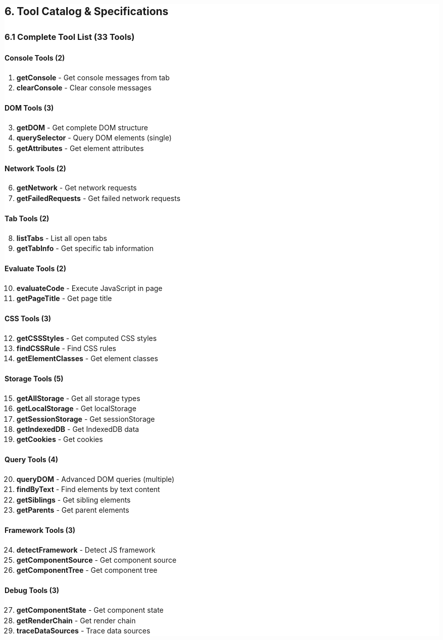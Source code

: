 
## 6. Tool Catalog & Specifications

### 6.1 Complete Tool List (33 Tools)

#### Console Tools (2)
1. **getConsole** - Get console messages from tab
2. **clearConsole** - Clear console messages

#### DOM Tools (3)
3. **getDOM** - Get complete DOM structure
4. **querySelector** - Query DOM elements (single)
5. **getAttributes** - Get element attributes

#### Network Tools (2)
6. **getNetwork** - Get network requests
7. **getFailedRequests** - Get failed network requests

#### Tab Tools (2)
8. **listTabs** - List all open tabs
9. **getTabInfo** - Get specific tab information

#### Evaluate Tools (2)
10. **evaluateCode** - Execute JavaScript in page
11. **getPageTitle** - Get page title

#### CSS Tools (3)
12. **getCSSStyles** - Get computed CSS styles
13. **findCSSRule** - Find CSS rules
14. **getElementClasses** - Get element classes

#### Storage Tools (5)
15. **getAllStorage** - Get all storage types
16. **getLocalStorage** - Get localStorage
17. **getSessionStorage** - Get sessionStorage
18. **getIndexedDB** - Get IndexedDB data
19. **getCookies** - Get cookies

#### Query Tools (4)
20. **queryDOM** - Advanced DOM queries (multiple)
21. **findByText** - Find elements by text content
22. **getSiblings** - Get sibling elements
23. **getParents** - Get parent elements

#### Framework Tools (3)
24. **detectFramework** - Detect JS framework
25. **getComponentSource** - Get component source
26. **getComponentTree** - Get component tree

#### Debug Tools (3)
27. **getComponentState** - Get component state
28. **getRenderChain** - Get render chain
29. **traceDataSources** - Trace data sources

